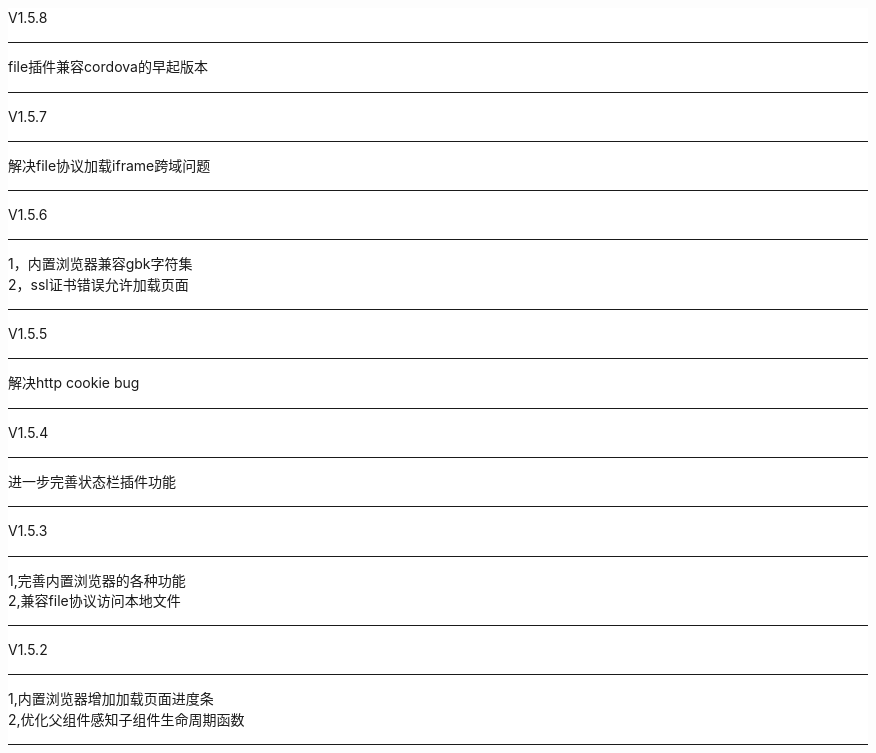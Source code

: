 

V1.5.8

---

<div>file插件兼容cordova的早起版本</div>

---

V1.5.7

---

<div>解决file协议加载iframe跨域问题</div>

---

V1.5.6

---

<div>1，内置浏览器兼容gbk字符集</div>
<div>2，ssl证书错误允许加载页面</div>

---


V1.5.5

---

<div>解决http cookie bug</div>

---

V1.5.4

---

<div>进一步完善状态栏插件功能</div>

---

V1.5.3

---

<div>1,完善内置浏览器的各种功能</div>
<div>2,兼容file协议访问本地文件</div>

---

V1.5.2

---

<div>1,内置浏览器增加加载页面进度条</div>
<div>2,优化父组件感知子组件生命周期函数</div>

---
